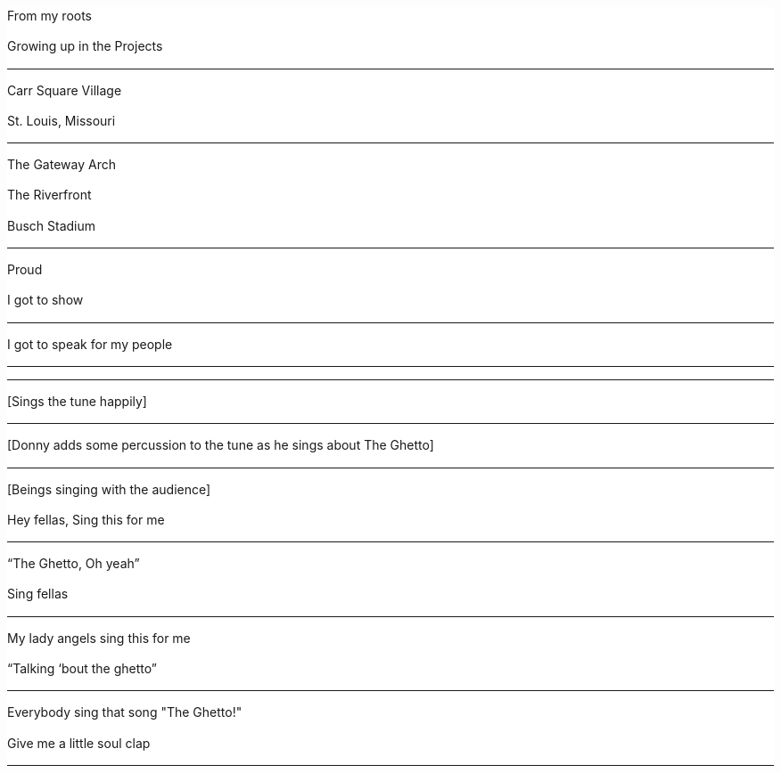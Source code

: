 From my roots

Growing up in the Projects 

---

Carr Square Village

St. Louis, Missouri 

---

The Gateway Arch 

The Riverfront

Busch Stadium 

---

Proud

I got to show

---

I got to speak for my people 

---

---

[Sings the tune happily]

---

[Donny adds some percussion to the tune as he sings about The Ghetto]

---

[Beings singing with the audience]

Hey fellas, Sing this for me

---

“The Ghetto, Oh yeah”

Sing fellas

---

My lady angels sing this for me

“Talking ‘bout the ghetto”

---

Everybody sing that song "The Ghetto!"

Give me a little soul clap

---
